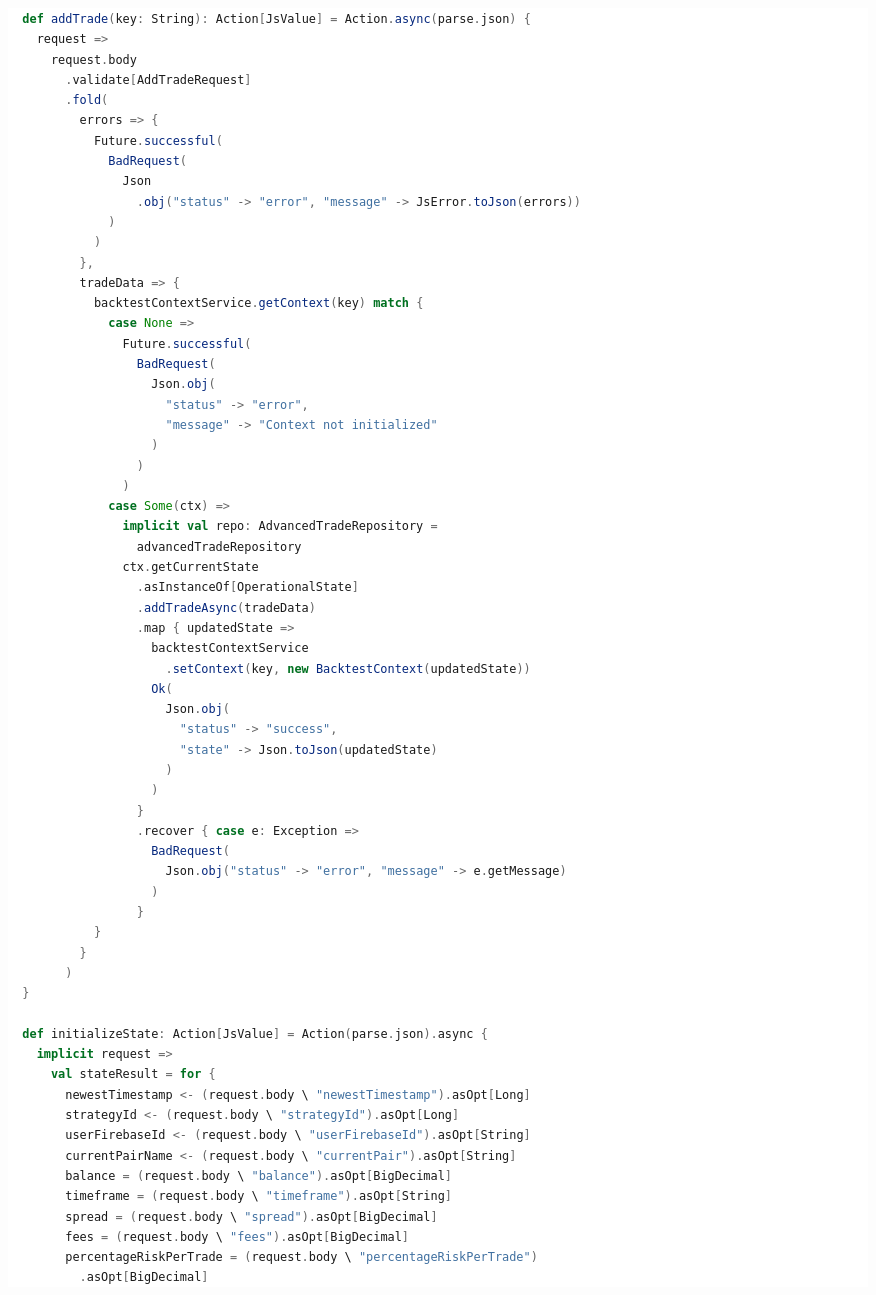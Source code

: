 ```scala
  def addTrade(key: String): Action[JsValue] = Action.async(parse.json) {
    request =>
      request.body
        .validate[AddTradeRequest]
        .fold(
          errors => {
            Future.successful(
              BadRequest(
                Json
                  .obj("status" -> "error", "message" -> JsError.toJson(errors))
              )
            )
          },
          tradeData => {
            backtestContextService.getContext(key) match {
              case None =>
                Future.successful(
                  BadRequest(
                    Json.obj(
                      "status" -> "error",
                      "message" -> "Context not initialized"
                    )
                  )
                )
              case Some(ctx) =>
                implicit val repo: AdvancedTradeRepository =
                  advancedTradeRepository
                ctx.getCurrentState
                  .asInstanceOf[OperationalState]
                  .addTradeAsync(tradeData)
                  .map { updatedState =>
                    backtestContextService
                      .setContext(key, new BacktestContext(updatedState))
                    Ok(
                      Json.obj(
                        "status" -> "success",
                        "state" -> Json.toJson(updatedState)
                      )
                    )
                  }
                  .recover { case e: Exception =>
                    BadRequest(
                      Json.obj("status" -> "error", "message" -> e.getMessage)
                    )
                  }
            }
          }
        )
  }

  def initializeState: Action[JsValue] = Action(parse.json).async {
    implicit request =>
      val stateResult = for {
        newestTimestamp <- (request.body \ "newestTimestamp").asOpt[Long]
        strategyId <- (request.body \ "strategyId").asOpt[Long]
        userFirebaseId <- (request.body \ "userFirebaseId").asOpt[String]
        currentPairName <- (request.body \ "currentPair").asOpt[String]
        balance = (request.body \ "balance").asOpt[BigDecimal]
        timeframe = (request.body \ "timeframe").asOpt[String]
        spread = (request.body \ "spread").asOpt[BigDecimal]
        fees = (request.body \ "fees").asOpt[BigDecimal]
        percentageRiskPerTrade = (request.body \ "percentageRiskPerTrade")
          .asOpt[BigDecimal]
```